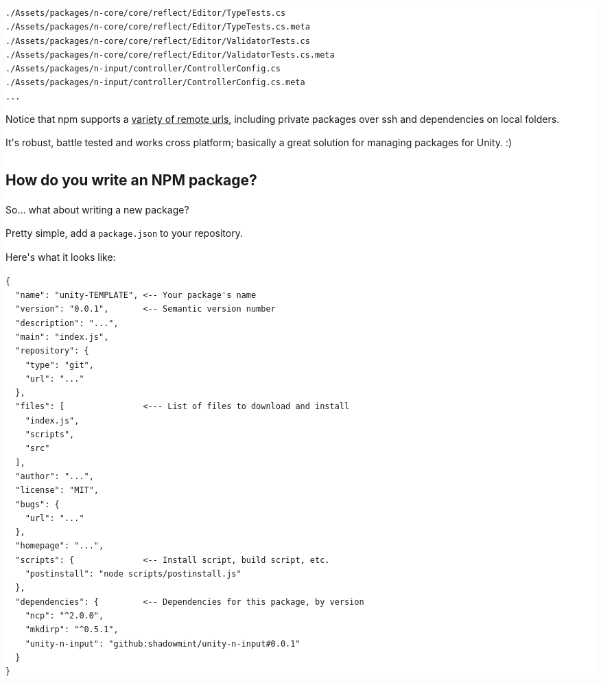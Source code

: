 ```
./Assets/packages/n-core/core/reflect/Editor/TypeTests.cs
./Assets/packages/n-core/core/reflect/Editor/TypeTests.cs.meta
./Assets/packages/n-core/core/reflect/Editor/ValidatorTests.cs
./Assets/packages/n-core/core/reflect/Editor/ValidatorTests.cs.meta
./Assets/packages/n-input/controller/ControllerConfig.cs
./Assets/packages/n-input/controller/ControllerConfig.cs.meta
...
```

Notice that npm supports a [variety of remote urls](https://docs.npmjs.com/files/package.json#urls-as-dependencies), including private packages over ssh and dependencies on local folders.

It's robust, battle tested and works cross platform; basically a great solution for managing packages for Unity. :)

## How do you write an NPM package?

So... what about writing a new package?

Pretty simple, add a `package.json` to your repository.

Here's what it looks like:

```
{
  "name": "unity-TEMPLATE", <-- Your package's name
  "version": "0.0.1",       <-- Semantic version number
  "description": "...",
  "main": "index.js",
  "repository": {
    "type": "git",
    "url": "..."
  },
  "files": [                <--- List of files to download and install
    "index.js",
    "scripts",
    "src"
  ],
  "author": "...",
  "license": "MIT",
  "bugs": {
    "url": "..."
  },
  "homepage": "...",
  "scripts": {              <-- Install script, build script, etc.
    "postinstall": "node scripts/postinstall.js"
  },
  "dependencies": {         <-- Dependencies for this package, by version
    "ncp": "^2.0.0",
    "mkdirp": "^0.5.1",
    "unity-n-input": "github:shadowmint/unity-n-input#0.0.1"
  }
}
```
